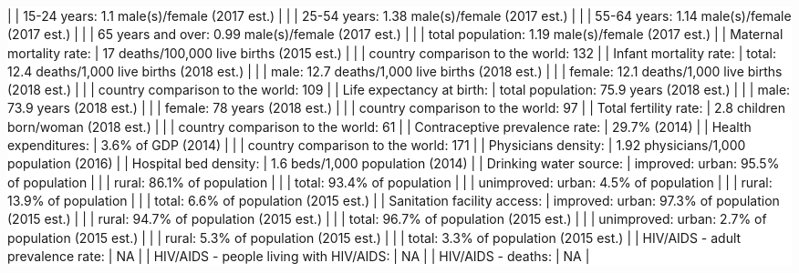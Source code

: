 | | 15-24 years: 1.1 male(s)/female (2017 est.) |
| | 25-54 years: 1.38 male(s)/female (2017 est.) |
| | 55-64 years: 1.14 male(s)/female (2017 est.) |
| | 65 years and over: 0.99 male(s)/female (2017 est.) |
| | total population: 1.19 male(s)/female (2017 est.) |
| Maternal mortality rate: | 17 deaths/100,000 live births (2015 est.) |
| | country comparison to the world: 132 |
| Infant mortality rate: | total: 12.4 deaths/1,000 live births (2018 est.) |
| | male: 12.7 deaths/1,000 live births (2018 est.) |
| | female: 12.1 deaths/1,000 live births (2018 est.) |
| | country comparison to the world: 109 |
| Life expectancy at birth: | total population: 75.9 years (2018 est.) |
| | male: 73.9 years (2018 est.) |
| | female: 78 years (2018 est.) |
| | country comparison to the world: 97 |
| Total fertility rate: | 2.8 children born/woman (2018 est.) |
| | country comparison to the world: 61 |
| Contraceptive prevalence rate: | 29.7% (2014) |
| Health expenditures: | 3.6% of GDP (2014) |
| | country comparison to the world: 171 |
| Physicians density: | 1.92 physicians/1,000 population (2016) |
| Hospital bed density: | 1.6 beds/1,000 population (2014) |
| Drinking water source: | improved: urban: 95.5% of population |
| | rural: 86.1% of population |
| | total: 93.4% of population |
| | unimproved: urban: 4.5% of population |
| | rural: 13.9% of population |
| | total: 6.6% of population (2015 est.) |
| Sanitation facility access: | improved: urban: 97.3% of population (2015 est.) |
| | rural: 94.7% of population (2015 est.) |
| | total: 96.7% of population (2015 est.) |
| | unimproved: urban: 2.7% of population (2015 est.) |
| | rural: 5.3% of population (2015 est.) |
| | total: 3.3% of population (2015 est.) |
| HIV/AIDS - adult prevalence rate: | NA |
| HIV/AIDS - people living with HIV/AIDS: | NA |
| HIV/AIDS - deaths: | NA |